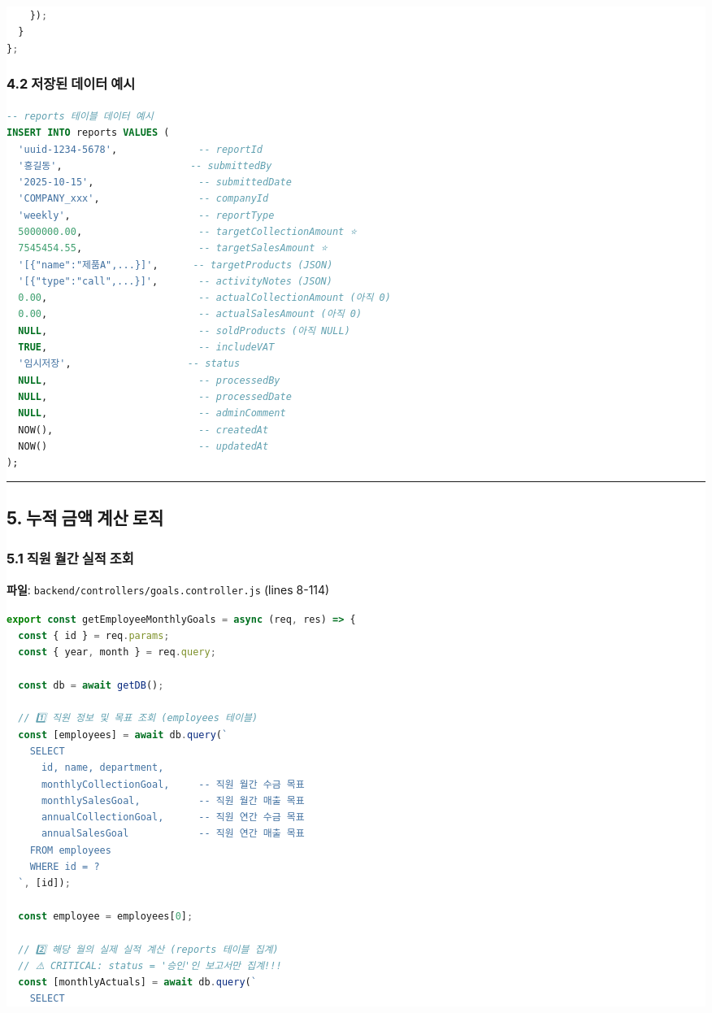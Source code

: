 ```javascript
    });
  }
};
```

### 4.2 저장된 데이터 예시
```sql
-- reports 테이블 데이터 예시
INSERT INTO reports VALUES (
  'uuid-1234-5678',              -- reportId
  '홍길동',                      -- submittedBy
  '2025-10-15',                  -- submittedDate
  'COMPANY_xxx',                 -- companyId
  'weekly',                      -- reportType
  5000000.00,                    -- targetCollectionAmount ⭐
  7545454.55,                    -- targetSalesAmount ⭐
  '[{"name":"제품A",...}]',      -- targetProducts (JSON)
  '[{"type":"call",...}]',       -- activityNotes (JSON)
  0.00,                          -- actualCollectionAmount (아직 0)
  0.00,                          -- actualSalesAmount (아직 0)
  NULL,                          -- soldProducts (아직 NULL)
  TRUE,                          -- includeVAT
  '임시저장',                    -- status
  NULL,                          -- processedBy
  NULL,                          -- processedDate
  NULL,                          -- adminComment
  NOW(),                         -- createdAt
  NOW()                          -- updatedAt
);
```

---

## 5. 누적 금액 계산 로직

### 5.1 직원 월간 실적 조회
**파일**: `backend/controllers/goals.controller.js` (lines 8-114)

```javascript
export const getEmployeeMonthlyGoals = async (req, res) => {
  const { id } = req.params;
  const { year, month } = req.query;

  const db = await getDB();

  // 1️⃣ 직원 정보 및 목표 조회 (employees 테이블)
  const [employees] = await db.query(`
    SELECT
      id, name, department,
      monthlyCollectionGoal,     -- 직원 월간 수금 목표
      monthlySalesGoal,          -- 직원 월간 매출 목표
      annualCollectionGoal,      -- 직원 연간 수금 목표
      annualSalesGoal            -- 직원 연간 매출 목표
    FROM employees
    WHERE id = ?
  `, [id]);

  const employee = employees[0];

  // 2️⃣ 해당 월의 실제 실적 계산 (reports 테이블 집계)
  // ⚠️ CRITICAL: status = '승인'인 보고서만 집계!!!
  const [monthlyActuals] = await db.query(`
    SELECT
```